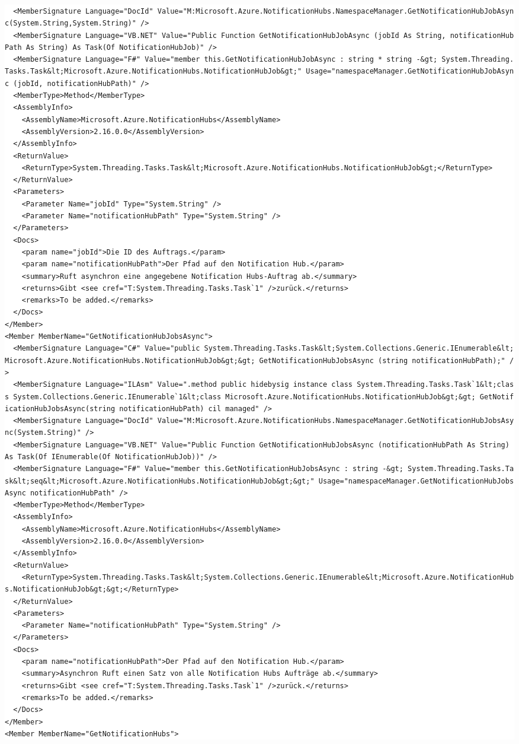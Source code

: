       <MemberSignature Language="DocId" Value="M:Microsoft.Azure.NotificationHubs.NamespaceManager.GetNotificationHubJobAsync(System.String,System.String)" />
      <MemberSignature Language="VB.NET" Value="Public Function GetNotificationHubJobAsync (jobId As String, notificationHubPath As String) As Task(Of NotificationHubJob)" />
      <MemberSignature Language="F#" Value="member this.GetNotificationHubJobAsync : string * string -&gt; System.Threading.Tasks.Task&lt;Microsoft.Azure.NotificationHubs.NotificationHubJob&gt;" Usage="namespaceManager.GetNotificationHubJobAsync (jobId, notificationHubPath)" />
      <MemberType>Method</MemberType>
      <AssemblyInfo>
        <AssemblyName>Microsoft.Azure.NotificationHubs</AssemblyName>
        <AssemblyVersion>2.16.0.0</AssemblyVersion>
      </AssemblyInfo>
      <ReturnValue>
        <ReturnType>System.Threading.Tasks.Task&lt;Microsoft.Azure.NotificationHubs.NotificationHubJob&gt;</ReturnType>
      </ReturnValue>
      <Parameters>
        <Parameter Name="jobId" Type="System.String" />
        <Parameter Name="notificationHubPath" Type="System.String" />
      </Parameters>
      <Docs>
        <param name="jobId">Die ID des Auftrags.</param>
        <param name="notificationHubPath">Der Pfad auf den Notification Hub.</param>
        <summary>Ruft asynchron eine angegebene Notification Hubs-Auftrag ab.</summary>
        <returns>Gibt <see cref="T:System.Threading.Tasks.Task`1" />zurück.</returns>
        <remarks>To be added.</remarks>
      </Docs>
    </Member>
    <Member MemberName="GetNotificationHubJobsAsync">
      <MemberSignature Language="C#" Value="public System.Threading.Tasks.Task&lt;System.Collections.Generic.IEnumerable&lt;Microsoft.Azure.NotificationHubs.NotificationHubJob&gt;&gt; GetNotificationHubJobsAsync (string notificationHubPath);" />
      <MemberSignature Language="ILAsm" Value=".method public hidebysig instance class System.Threading.Tasks.Task`1&lt;class System.Collections.Generic.IEnumerable`1&lt;class Microsoft.Azure.NotificationHubs.NotificationHubJob&gt;&gt; GetNotificationHubJobsAsync(string notificationHubPath) cil managed" />
      <MemberSignature Language="DocId" Value="M:Microsoft.Azure.NotificationHubs.NamespaceManager.GetNotificationHubJobsAsync(System.String)" />
      <MemberSignature Language="VB.NET" Value="Public Function GetNotificationHubJobsAsync (notificationHubPath As String) As Task(Of IEnumerable(Of NotificationHubJob))" />
      <MemberSignature Language="F#" Value="member this.GetNotificationHubJobsAsync : string -&gt; System.Threading.Tasks.Task&lt;seq&lt;Microsoft.Azure.NotificationHubs.NotificationHubJob&gt;&gt;" Usage="namespaceManager.GetNotificationHubJobsAsync notificationHubPath" />
      <MemberType>Method</MemberType>
      <AssemblyInfo>
        <AssemblyName>Microsoft.Azure.NotificationHubs</AssemblyName>
        <AssemblyVersion>2.16.0.0</AssemblyVersion>
      </AssemblyInfo>
      <ReturnValue>
        <ReturnType>System.Threading.Tasks.Task&lt;System.Collections.Generic.IEnumerable&lt;Microsoft.Azure.NotificationHubs.NotificationHubJob&gt;&gt;</ReturnType>
      </ReturnValue>
      <Parameters>
        <Parameter Name="notificationHubPath" Type="System.String" />
      </Parameters>
      <Docs>
        <param name="notificationHubPath">Der Pfad auf den Notification Hub.</param>
        <summary>Asynchron Ruft einen Satz von alle Notification Hubs Aufträge ab.</summary>
        <returns>Gibt <see cref="T:System.Threading.Tasks.Task`1" />zurück.</returns>
        <remarks>To be added.</remarks>
      </Docs>
    </Member>
    <Member MemberName="GetNotificationHubs">